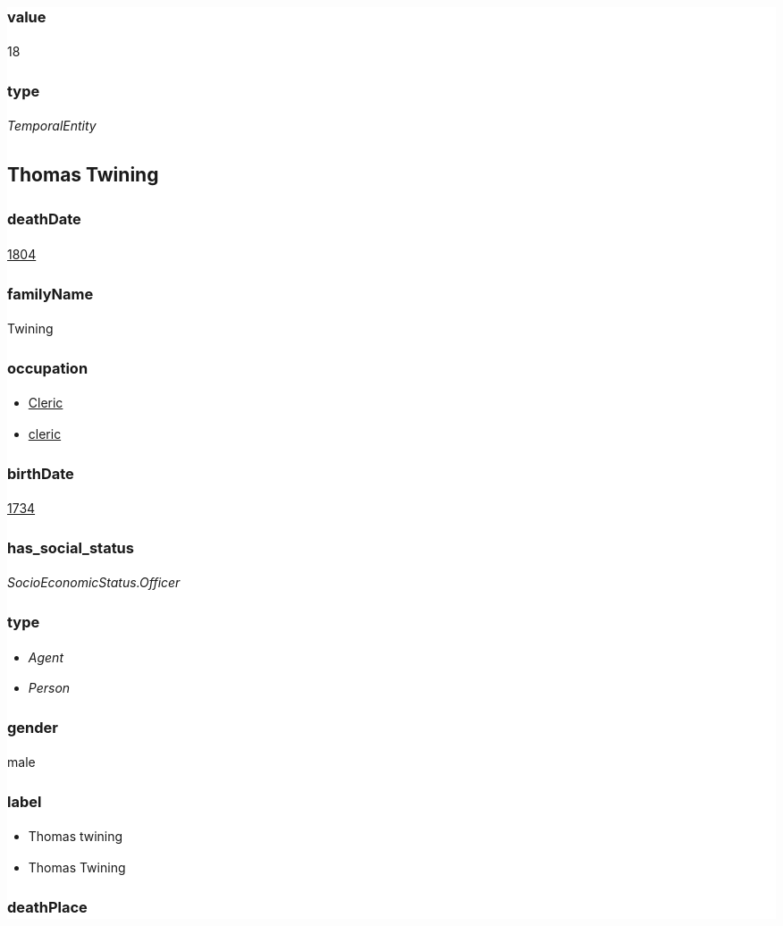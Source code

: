 ### value


18

### type


*TemporalEntity*

## Thomas Twining

### deathDate


[1804](#1804)

### familyName


Twining

### occupation

 - [Cleric](#Cleric)

 - [cleric](#cleric)

### birthDate


[1734](#1734)

### has_social_status


*SocioEconomicStatus.Officer*

### type

 - *Agent*

 - *Person*

### gender


male

### label

 - Thomas twining

 - Thomas Twining

### deathPlace
